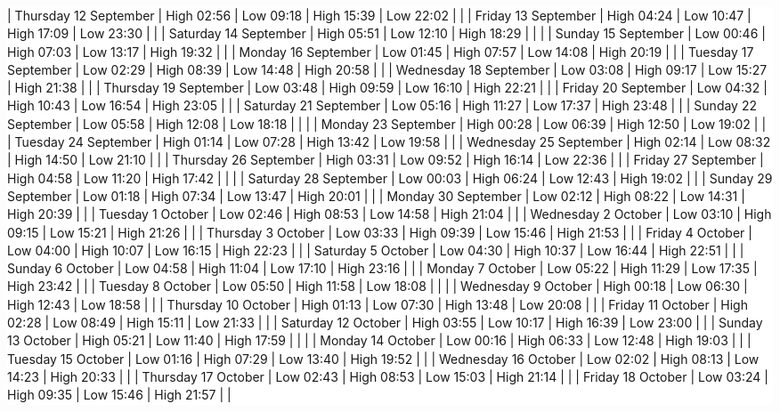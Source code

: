 | Thursday 12 September | High 02:56 | Low 09:18 | High 15:39 | Low 22:02 |  |
| Friday 13 September | High 04:24 | Low 10:47 | High 17:09 | Low 23:30 |  |
| Saturday 14 September | High 05:51 | Low 12:10 | High 18:29 |  |  |
| Sunday 15 September | Low 00:46 | High 07:03 | Low 13:17 | High 19:32 |  |
| Monday 16 September | Low 01:45 | High 07:57 | Low 14:08 | High 20:19 |  |
| Tuesday 17 September | Low 02:29 | High 08:39 | Low 14:48 | High 20:58 |  |
| Wednesday 18 September | Low 03:08 | High 09:17 | Low 15:27 | High 21:38 |  |
| Thursday 19 September | Low 03:48 | High 09:59 | Low 16:10 | High 22:21 |  |
| Friday 20 September | Low 04:32 | High 10:43 | Low 16:54 | High 23:05 |  |
| Saturday 21 September | Low 05:16 | High 11:27 | Low 17:37 | High 23:48 |  |
| Sunday 22 September | Low 05:58 | High 12:08 | Low 18:18 |  |  |
| Monday 23 September | High 00:28 | Low 06:39 | High 12:50 | Low 19:02 |  |
| Tuesday 24 September | High 01:14 | Low 07:28 | High 13:42 | Low 19:58 |  |
| Wednesday 25 September | High 02:14 | Low 08:32 | High 14:50 | Low 21:10 |  |
| Thursday 26 September | High 03:31 | Low 09:52 | High 16:14 | Low 22:36 |  |
| Friday 27 September | High 04:58 | Low 11:20 | High 17:42 |  |  |
| Saturday 28 September | Low 00:03 | High 06:24 | Low 12:43 | High 19:02 |  |
| Sunday 29 September | Low 01:18 | High 07:34 | Low 13:47 | High 20:01 |  |
| Monday 30 September | Low 02:12 | High 08:22 | Low 14:31 | High 20:39 |  |
| Tuesday 1 October | Low 02:46 | High 08:53 | Low 14:58 | High 21:04 |  |
| Wednesday 2 October | Low 03:10 | High 09:15 | Low 15:21 | High 21:26 |  |
| Thursday 3 October | Low 03:33 | High 09:39 | Low 15:46 | High 21:53 |  |
| Friday 4 October | Low 04:00 | High 10:07 | Low 16:15 | High 22:23 |  |
| Saturday 5 October | Low 04:30 | High 10:37 | Low 16:44 | High 22:51 |  |
| Sunday 6 October | Low 04:58 | High 11:04 | Low 17:10 | High 23:16 |  |
| Monday 7 October | Low 05:22 | High 11:29 | Low 17:35 | High 23:42 |  |
| Tuesday 8 October | Low 05:50 | High 11:58 | Low 18:08 |  |  |
| Wednesday 9 October | High 00:18 | Low 06:30 | High 12:43 | Low 18:58 |  |
| Thursday 10 October | High 01:13 | Low 07:30 | High 13:48 | Low 20:08 |  |
| Friday 11 October | High 02:28 | Low 08:49 | High 15:11 | Low 21:33 |  |
| Saturday 12 October | High 03:55 | Low 10:17 | High 16:39 | Low 23:00 |  |
| Sunday 13 October | High 05:21 | Low 11:40 | High 17:59 |  |  |
| Monday 14 October | Low 00:16 | High 06:33 | Low 12:48 | High 19:03 |  |
| Tuesday 15 October | Low 01:16 | High 07:29 | Low 13:40 | High 19:52 |  |
| Wednesday 16 October | Low 02:02 | High 08:13 | Low 14:23 | High 20:33 |  |
| Thursday 17 October | Low 02:43 | High 08:53 | Low 15:03 | High 21:14 |  |
| Friday 18 October | Low 03:24 | High 09:35 | Low 15:46 | High 21:57 |  |